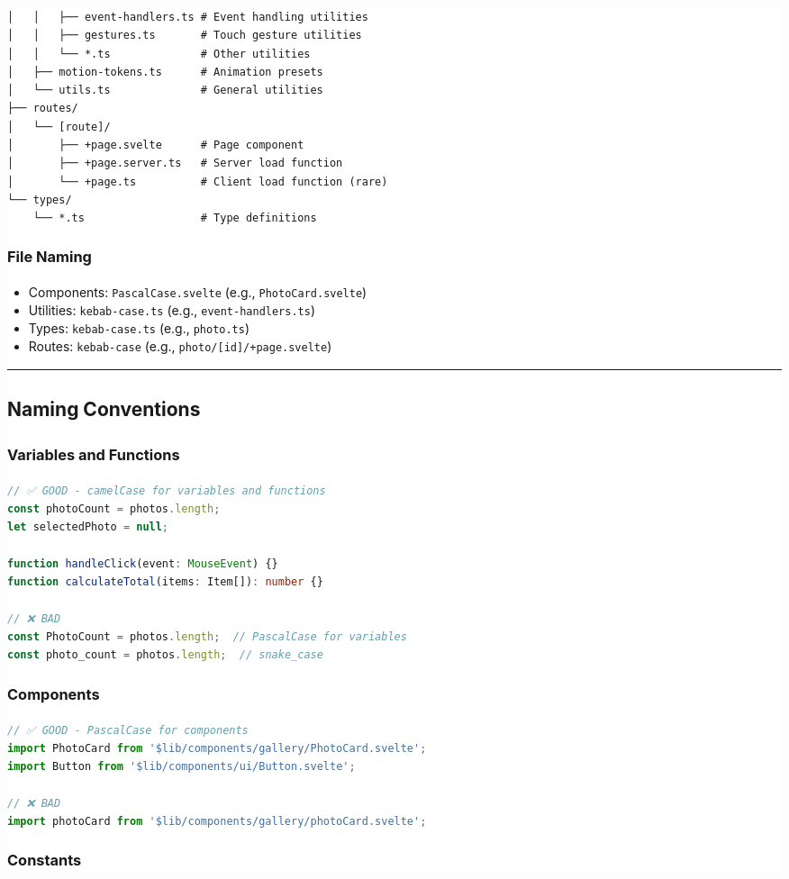 ```
│   │   ├── event-handlers.ts # Event handling utilities
│   │   ├── gestures.ts       # Touch gesture utilities
│   │   └── *.ts              # Other utilities
│   ├── motion-tokens.ts      # Animation presets
│   └── utils.ts              # General utilities
├── routes/
│   └── [route]/
│       ├── +page.svelte      # Page component
│       ├── +page.server.ts   # Server load function
│       └── +page.ts          # Client load function (rare)
└── types/
    └── *.ts                  # Type definitions
```

### File Naming

- Components: `PascalCase.svelte` (e.g., `PhotoCard.svelte`)
- Utilities: `kebab-case.ts` (e.g., `event-handlers.ts`)
- Types: `kebab-case.ts` (e.g., `photo.ts`)
- Routes: `kebab-case` (e.g., `photo/[id]/+page.svelte`)

---

## Naming Conventions

### Variables and Functions

```typescript
// ✅ GOOD - camelCase for variables and functions
const photoCount = photos.length;
let selectedPhoto = null;

function handleClick(event: MouseEvent) {}
function calculateTotal(items: Item[]): number {}

// ❌ BAD
const PhotoCount = photos.length;  // PascalCase for variables
const photo_count = photos.length;  // snake_case
```

### Components

```typescript
// ✅ GOOD - PascalCase for components
import PhotoCard from '$lib/components/gallery/PhotoCard.svelte';
import Button from '$lib/components/ui/Button.svelte';

// ❌ BAD
import photoCard from '$lib/components/gallery/photoCard.svelte';
```

### Constants
